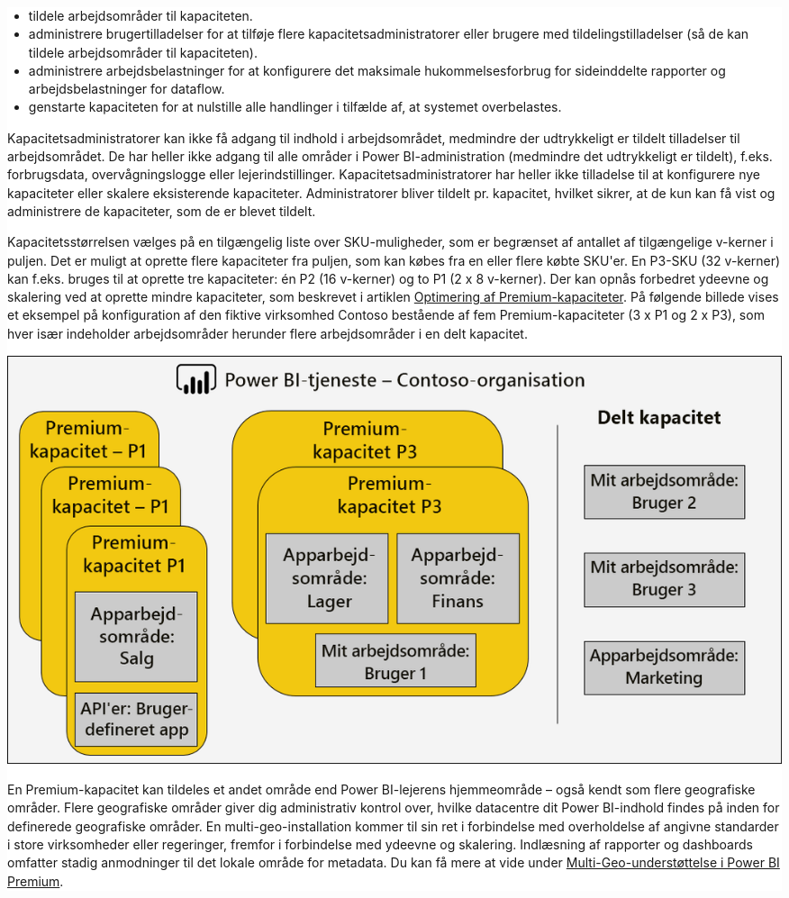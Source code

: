 - tildele arbejdsområder til kapaciteten.
- administrere brugertilladelser for at tilføje flere kapacitetsadministratorer eller brugere med tildelingstilladelser (så de kan tildele arbejdsområder til kapaciteten).
- administrere arbejdsbelastninger for at konfigurere det maksimale hukommelsesforbrug for sideinddelte rapporter og arbejdsbelastninger for dataflow.
- genstarte kapaciteten for at nulstille alle handlinger i tilfælde af, at systemet overbelastes.

Kapacitetsadministratorer kan ikke få adgang til indhold i arbejdsområdet, medmindre der udtrykkeligt er tildelt tilladelser til arbejdsområdet. De har heller ikke adgang til alle områder i Power BI-administration (medmindre det udtrykkeligt er tildelt), f.eks. forbrugsdata, overvågningslogge eller lejerindstillinger. Kapacitetsadministratorer har heller ikke tilladelse til at konfigurere nye kapaciteter eller skalere eksisterende kapaciteter. Administratorer bliver tildelt pr. kapacitet, hvilket sikrer, at de kun kan få vist og administrere de kapaciteter, som de er blevet tildelt.

Kapacitetsstørrelsen vælges på en tilgængelig liste over SKU-muligheder, som er begrænset af antallet af tilgængelige v-kerner i puljen. Det er muligt at oprette flere kapaciteter fra puljen, som kan købes fra en eller flere købte SKU'er. En P3-SKU (32 v-kerner) kan f.eks. bruges til at oprette tre kapaciteter: én P2 (16 v-kerner) og to P1 (2 x 8 v-kerner). Der kan opnås forbedret ydeevne og skalering ved at oprette mindre kapaciteter, som beskrevet i artiklen [Optimering af Premium-kapaciteter](service-premium-capacity-optimize.md). På følgende billede vises et eksempel på konfiguration af den fiktive virksomhed Contoso bestående af fem Premium-kapaciteter (3 x P1 og 2 x P3), som hver især indeholder arbejdsområder herunder flere arbejdsområder i en delt kapacitet.

![Et eksempel på opsætning for den fiktive virksomhed Contoso](media/service-premium-capacity-manage/contoso-organization-example.png)

En Premium-kapacitet kan tildeles et andet område end Power BI-lejerens hjemmeområde – også kendt som flere geografiske områder. Flere geografiske områder giver dig administrativ kontrol over, hvilke datacentre dit Power BI-indhold findes på inden for definerede geografiske områder. En multi-geo-installation kommer til sin ret i forbindelse med overholdelse af angivne standarder i store virksomheder eller regeringer, fremfor i forbindelse med ydeevne og skalering. Indlæsning af rapporter og dashboards omfatter stadig anmodninger til det lokale område for metadata. Du kan få mere at vide under [Multi-Geo-understøttelse i Power BI Premium](service-admin-premium-multi-geo.md).
